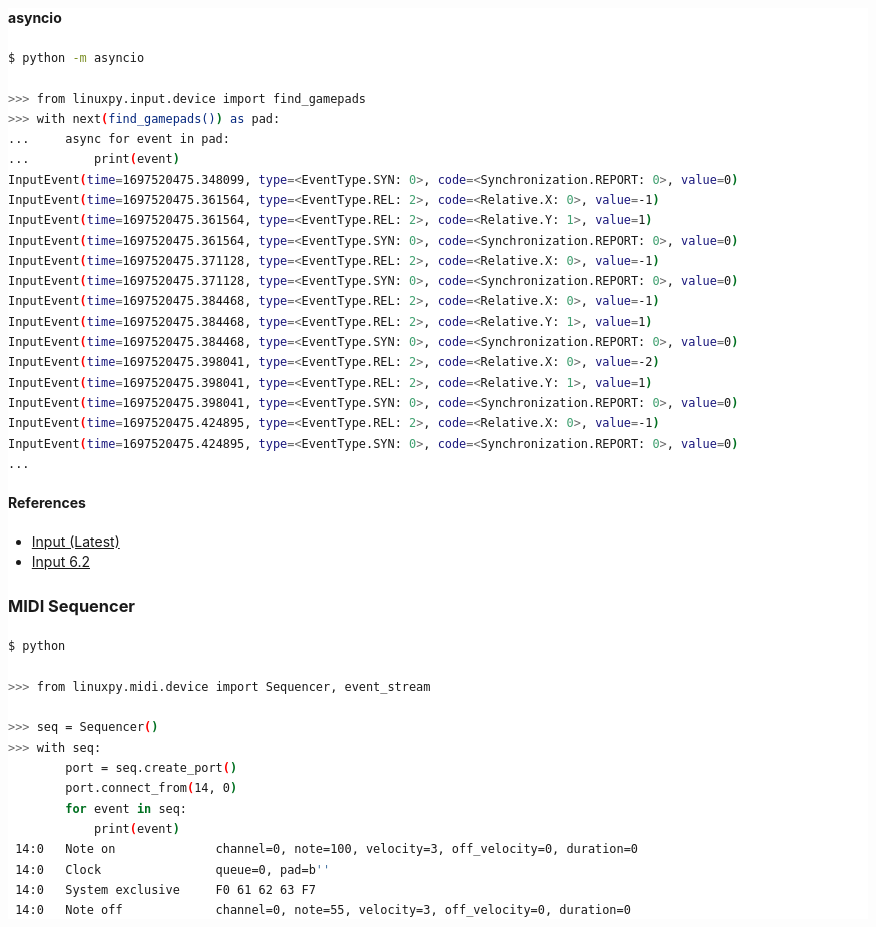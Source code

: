 #### asyncio

```bash
$ python -m asyncio

>>> from linuxpy.input.device import find_gamepads
>>> with next(find_gamepads()) as pad:
...     async for event in pad:
...         print(event)
InputEvent(time=1697520475.348099, type=<EventType.SYN: 0>, code=<Synchronization.REPORT: 0>, value=0)
InputEvent(time=1697520475.361564, type=<EventType.REL: 2>, code=<Relative.X: 0>, value=-1)
InputEvent(time=1697520475.361564, type=<EventType.REL: 2>, code=<Relative.Y: 1>, value=1)
InputEvent(time=1697520475.361564, type=<EventType.SYN: 0>, code=<Synchronization.REPORT: 0>, value=0)
InputEvent(time=1697520475.371128, type=<EventType.REL: 2>, code=<Relative.X: 0>, value=-1)
InputEvent(time=1697520475.371128, type=<EventType.SYN: 0>, code=<Synchronization.REPORT: 0>, value=0)
InputEvent(time=1697520475.384468, type=<EventType.REL: 2>, code=<Relative.X: 0>, value=-1)
InputEvent(time=1697520475.384468, type=<EventType.REL: 2>, code=<Relative.Y: 1>, value=1)
InputEvent(time=1697520475.384468, type=<EventType.SYN: 0>, code=<Synchronization.REPORT: 0>, value=0)
InputEvent(time=1697520475.398041, type=<EventType.REL: 2>, code=<Relative.X: 0>, value=-2)
InputEvent(time=1697520475.398041, type=<EventType.REL: 2>, code=<Relative.Y: 1>, value=1)
InputEvent(time=1697520475.398041, type=<EventType.SYN: 0>, code=<Synchronization.REPORT: 0>, value=0)
InputEvent(time=1697520475.424895, type=<EventType.REL: 2>, code=<Relative.X: 0>, value=-1)
InputEvent(time=1697520475.424895, type=<EventType.SYN: 0>, code=<Synchronization.REPORT: 0>, value=0)
...
```

#### References

* [Input (Latest)](https://www.kernel.org/doc/html/latest/input/)
* [Input 6.2](https://www.kernel.org/doc/html/v6.2/input/)

### MIDI Sequencer

```bash
$ python

>>> from linuxpy.midi.device import Sequencer, event_stream

>>> seq = Sequencer()
>>> with seq:
        port = seq.create_port()
        port.connect_from(14, 0)
        for event in seq:
            print(event)
 14:0   Note on              channel=0, note=100, velocity=3, off_velocity=0, duration=0
 14:0   Clock                queue=0, pad=b''
 14:0   System exclusive     F0 61 62 63 F7
 14:0   Note off             channel=0, note=55, velocity=3, off_velocity=0, duration=0
```
